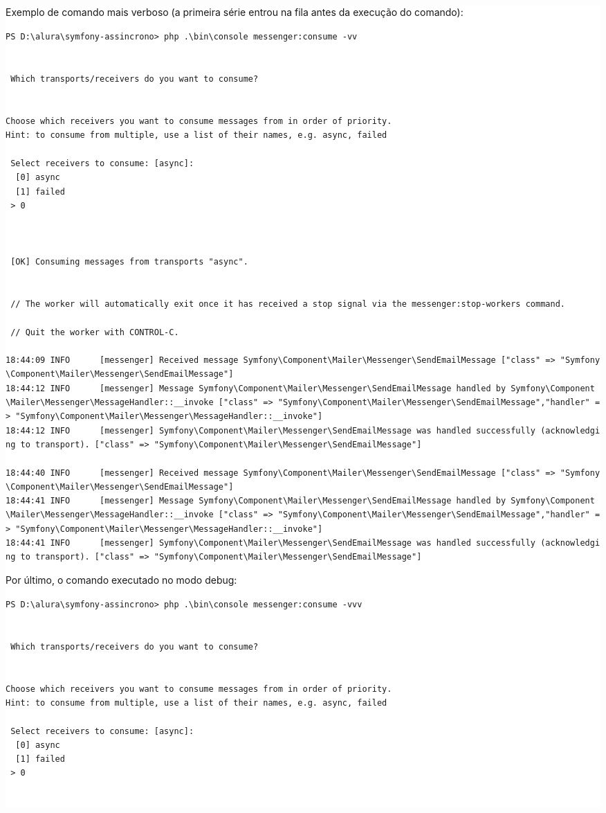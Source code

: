 Exemplo de comando mais verboso (a primeira série entrou na fila antes da execução do comando):
```
PS D:\alura\symfony-assincrono> php .\bin\console messenger:consume -vv


 Which transports/receivers do you want to consume?


Choose which receivers you want to consume messages from in order of priority.
Hint: to consume from multiple, use a list of their names, e.g. async, failed

 Select receivers to consume: [async]:
  [0] async
  [1] failed
 > 0



 [OK] Consuming messages from transports "async".


 // The worker will automatically exit once it has received a stop signal via the messenger:stop-workers command.

 // Quit the worker with CONTROL-C.

18:44:09 INFO      [messenger] Received message Symfony\Component\Mailer\Messenger\SendEmailMessage ["class" => "Symfony\Component\Mailer\Messenger\SendEmailMessage"]
18:44:12 INFO      [messenger] Message Symfony\Component\Mailer\Messenger\SendEmailMessage handled by Symfony\Component\Mailer\Messenger\MessageHandler::__invoke ["class" => "Symfony\Component\Mailer\Messenger\SendEmailMessage","handler" => "Symfony\Component\Mailer\Messenger\MessageHandler::__invoke"]
18:44:12 INFO      [messenger] Symfony\Component\Mailer\Messenger\SendEmailMessage was handled successfully (acknowledging to transport). ["class" => "Symfony\Component\Mailer\Messenger\SendEmailMessage"]

18:44:40 INFO      [messenger] Received message Symfony\Component\Mailer\Messenger\SendEmailMessage ["class" => "Symfony\Component\Mailer\Messenger\SendEmailMessage"]
18:44:41 INFO      [messenger] Message Symfony\Component\Mailer\Messenger\SendEmailMessage handled by Symfony\Component\Mailer\Messenger\MessageHandler::__invoke ["class" => "Symfony\Component\Mailer\Messenger\SendEmailMessage","handler" => "Symfony\Component\Mailer\Messenger\MessageHandler::__invoke"]
18:44:41 INFO      [messenger] Symfony\Component\Mailer\Messenger\SendEmailMessage was handled successfully (acknowledging to transport). ["class" => "Symfony\Component\Mailer\Messenger\SendEmailMessage"]
```
Por último, o comando executado no modo debug:
```
PS D:\alura\symfony-assincrono> php .\bin\console messenger:consume -vvv


 Which transports/receivers do you want to consume?


Choose which receivers you want to consume messages from in order of priority.
Hint: to consume from multiple, use a list of their names, e.g. async, failed

 Select receivers to consume: [async]:
  [0] async
  [1] failed
 > 0



```